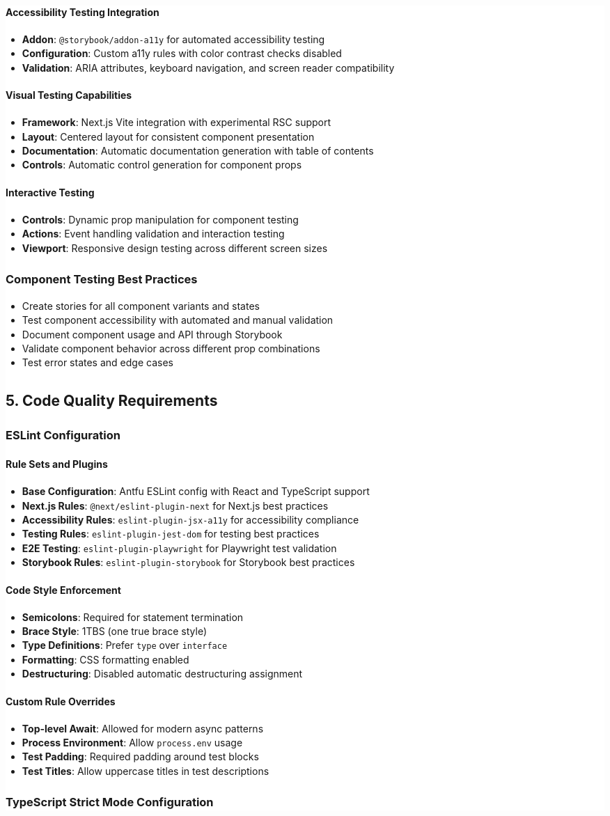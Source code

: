 #### Accessibility Testing Integration
- **Addon**: `@storybook/addon-a11y` for automated accessibility testing
- **Configuration**: Custom a11y rules with color contrast checks disabled
- **Validation**: ARIA attributes, keyboard navigation, and screen reader compatibility

#### Visual Testing Capabilities
- **Framework**: Next.js Vite integration with experimental RSC support
- **Layout**: Centered layout for consistent component presentation
- **Documentation**: Automatic documentation generation with table of contents
- **Controls**: Automatic control generation for component props

#### Interactive Testing
- **Controls**: Dynamic prop manipulation for component testing
- **Actions**: Event handling validation and interaction testing
- **Viewport**: Responsive design testing across different screen sizes

### Component Testing Best Practices
- Create stories for all component variants and states
- Test component accessibility with automated and manual validation
- Document component usage and API through Storybook
- Validate component behavior across different prop combinations
- Test error states and edge cases

## 5. Code Quality Requirements

### ESLint Configuration

#### Rule Sets and Plugins
- **Base Configuration**: Antfu ESLint config with React and TypeScript support
- **Next.js Rules**: `@next/eslint-plugin-next` for Next.js best practices
- **Accessibility Rules**: `eslint-plugin-jsx-a11y` for accessibility compliance
- **Testing Rules**: `eslint-plugin-jest-dom` for testing best practices
- **E2E Testing**: `eslint-plugin-playwright` for Playwright test validation
- **Storybook Rules**: `eslint-plugin-storybook` for Storybook best practices

#### Code Style Enforcement
- **Semicolons**: Required for statement termination
- **Brace Style**: 1TBS (one true brace style)
- **Type Definitions**: Prefer `type` over `interface`
- **Formatting**: CSS formatting enabled
- **Destructuring**: Disabled automatic destructuring assignment

#### Custom Rule Overrides
- **Top-level Await**: Allowed for modern async patterns
- **Process Environment**: Allow `process.env` usage
- **Test Padding**: Required padding around test blocks
- **Test Titles**: Allow uppercase titles in test descriptions

### TypeScript Strict Mode Configuration
